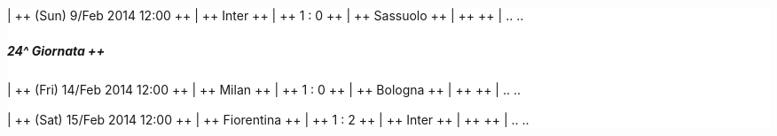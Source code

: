 | ++
(Sun) 9/Feb 2014 12:00  ++
| ++
Inter  ++
| ++
1 : 0  ++
| ++
Sassuolo   ++
| ++
   ++
|
.. 
..



##### 24^ Giornata ++




| ++
(Fri) 14/Feb 2014 12:00  ++
| ++
Milan  ++
| ++
1 : 0  ++
| ++
Bologna   ++
| ++
   ++
|
.. 
..

| ++
(Sat) 15/Feb 2014 12:00  ++
| ++
Fiorentina  ++
| ++
1 : 2  ++
| ++
Inter   ++
| ++
   ++
|
.. 
..
